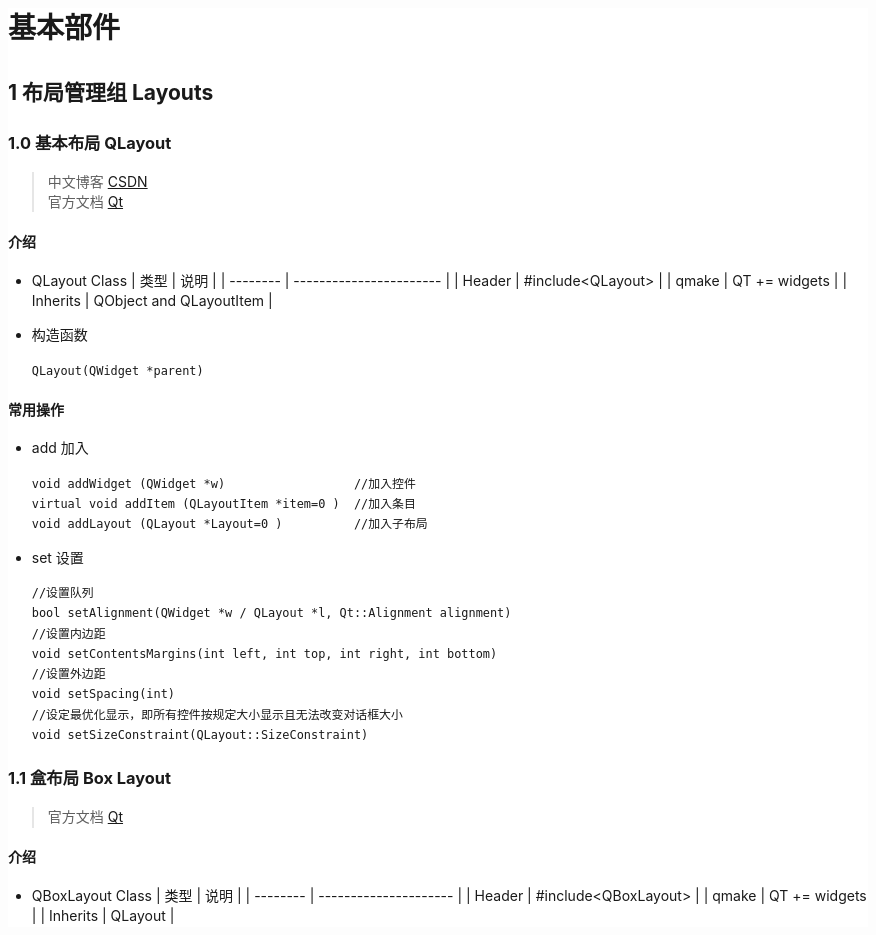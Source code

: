 <link rel=stylesheet href=style.css>

<h1> 基本部件 </h1>


<h2> 1 布局管理组 Layouts </h2>

<h3> 1.0 基本布局 QLayout </h3>

> 中文博客 <a href=https://blog.csdn.net/songyulong8888/article/details/109674254> CSDN </a>  
> 官方文档 <a href=https://doc.qt.io/qt-5/qlayout.html> Qt </a> 

<h4> 介绍 </h4>

  - QLayout Class
    | 类型     | 说明                    |
    | -------- | ----------------------- |
    | Header   | #include\<QLayout>      |
    | qmake    | QT += widgets           |
    | Inherits | QObject and QLayoutItem |

  - 构造函数
    ```Qt
    QLayout(QWidget *parent)
    ```
<h4> 常用操作 </h4>
  
  - add 加入
    ```Qt
    void addWidget (QWidget *w)                  //加入控件
    virtual void addItem (QLayoutItem *item=0 )  //加入条目
    void addLayout (QLayout *Layout=0 )          //加入子布局
    ```
  - set 设置
    ```Qt
    //设置队列
    bool setAlignment(QWidget *w / QLayout *l, Qt::Alignment alignment)  
    //设置内边距 
    void setContentsMargins(int left, int top, int right, int bottom)
    //设置外边距     
    void setSpacing(int)
    //设定最优化显示，即所有控件按规定大小显示且无法改变对话框大小                                                  
    void setSizeConstraint(QLayout::SizeConstraint)                       
    ```


<h3> 1.1 盒布局 Box Layout </h3>

> 官方文档 <a href=https://doc.qt.io/qt-5/qboxlayout.html> Qt </a> 

<h4> 介绍 </h4>

  - QBoxLayout Class
    | 类型     | 说明                  |
    | -------- | --------------------- |
    | Header   | #include\<QBoxLayout> |
    | qmake    | QT += widgets         |
    | Inherits | QLayout               |
